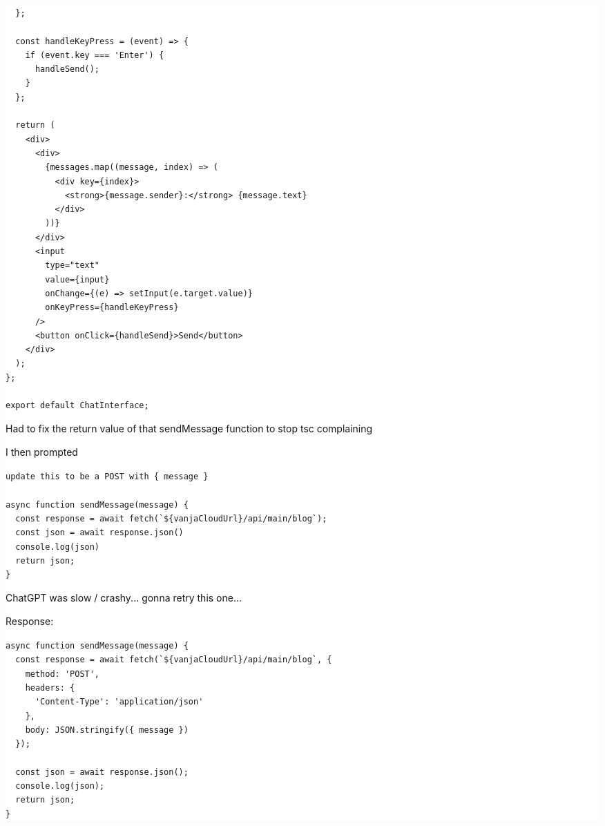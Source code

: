 ```react
  };

  const handleKeyPress = (event) => {
    if (event.key === 'Enter') {
      handleSend();
    }
  };

  return (
    <div>
      <div>
        {messages.map((message, index) => (
          <div key={index}>
            <strong>{message.sender}:</strong> {message.text}
          </div>
        ))}
      </div>
      <input
        type="text"
        value={input}
        onChange={(e) => setInput(e.target.value)}
        onKeyPress={handleKeyPress}
      />
      <button onClick={handleSend}>Send</button>
    </div>
  );
};

export default ChatInterface;
```

Had to fix the return value of that sendMessage function to stop tsc complaining

I then prompted

```
update this to be a POST with { message }

async function sendMessage(message) {
  const response = await fetch(`${vanjaCloudUrl}/api/main/blog`);
  const json = await response.json()
  console.log(json)
  return json;
}
```

ChatGPT was slow / crashy... gonna retry this one...

Response:

```
async function sendMessage(message) {
  const response = await fetch(`${vanjaCloudUrl}/api/main/blog`, {
    method: 'POST',
    headers: {
      'Content-Type': 'application/json'
    },
    body: JSON.stringify({ message })
  });
  
  const json = await response.json();
  console.log(json);
  return json;
}

```
